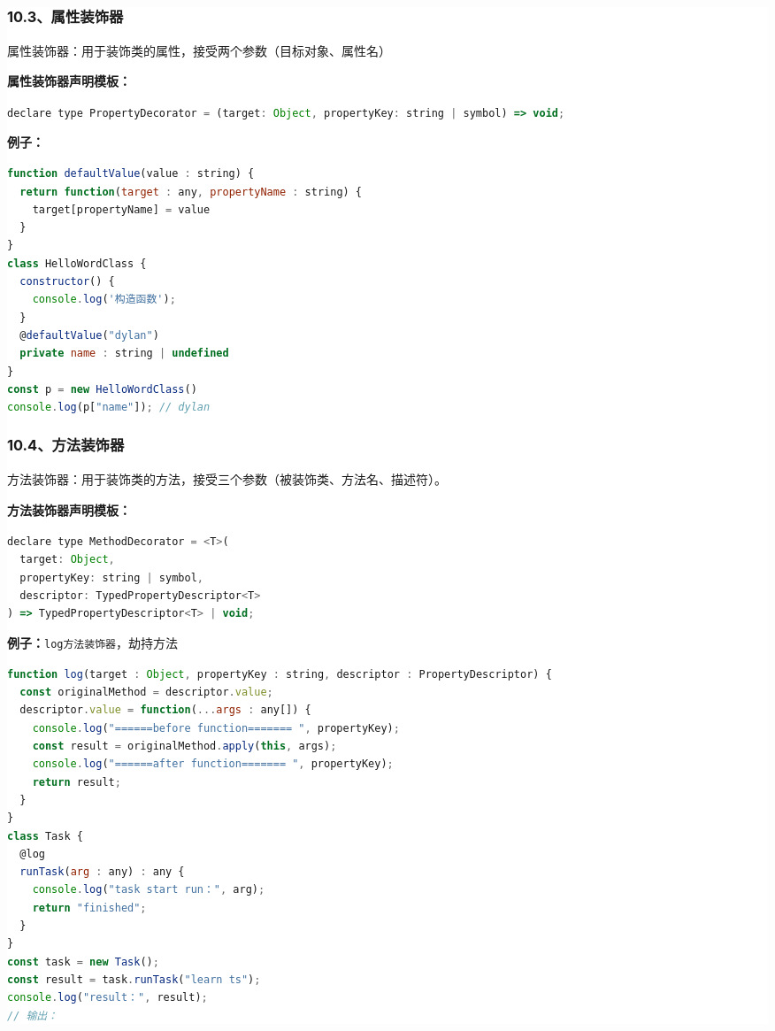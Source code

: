 

### 10.3、属性装饰器

属性装饰器：用于装饰类的属性，接受两个参数（目标对象、属性名）

**属性装饰器声明模板：**

```js
declare type PropertyDecorator = (target: Object, propertyKey: string | symbol) => void;
```

**例子：**

```js
function defaultValue(value : string) {
  return function(target : any, propertyName : string) {
    target[propertyName] = value
  }
}
class HelloWordClass {
  constructor() {
    console.log('构造函数');
  }
  @defaultValue("dylan")
  private name : string | undefined
}
const p = new HelloWordClass()
console.log(p["name"]); // dylan
```



### 10.4、方法装饰器

方法装饰器：用于装饰类的方法，接受三个参数（被装饰类、方法名、描述符）。

**方法装饰器声明模板：**

```js
declare type MethodDecorator = <T>(
  target: Object, 
  propertyKey: string | symbol, 
  descriptor: TypedPropertyDescriptor<T>
) => TypedPropertyDescriptor<T> | void;
```

**例子：**`log方法装饰器`，劫持方法

```js
function log(target : Object, propertyKey : string, descriptor : PropertyDescriptor) {
  const originalMethod = descriptor.value;
  descriptor.value = function(...args : any[]) {
    console.log("======before function======= ", propertyKey);
    const result = originalMethod.apply(this, args);
    console.log("======after function======= ", propertyKey);
    return result;
  }
}
class Task {
  @log
  runTask(arg : any) : any {
    console.log("task start run：", arg);
    return "finished";
  }
}
const task = new Task();
const result = task.runTask("learn ts");
console.log("result：", result);
// 输出：
```